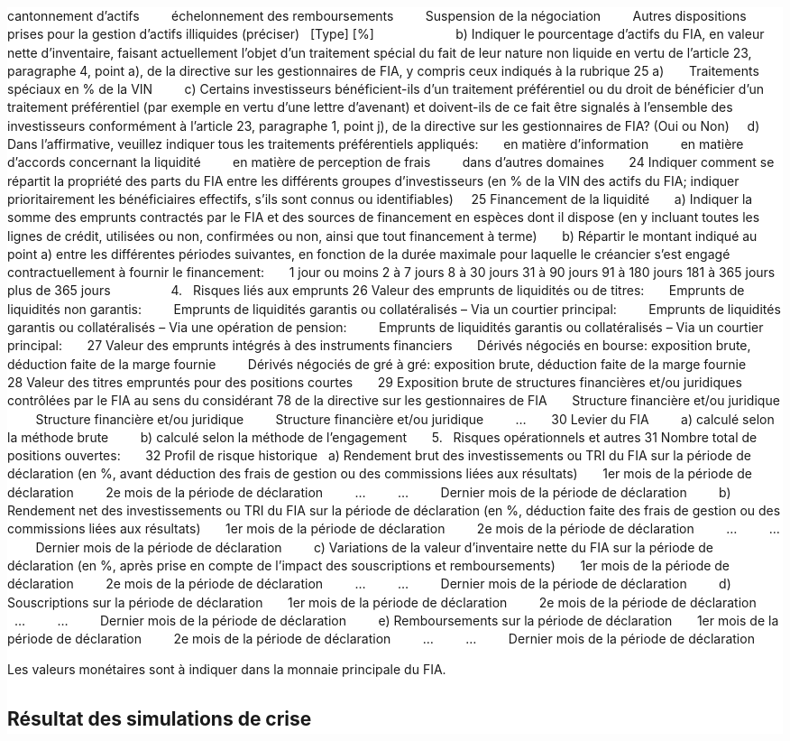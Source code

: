 cantonnement d’actifs         échelonnement des remboursements         Suspension de la négociation         Autres dispositions prises pour la gestion d’actifs illiquides (préciser)   [Type] [%]                       b) Indiquer le pourcentage d’actifs du FIA, en valeur nette d’inventaire, faisant actuellement l’objet d’un traitement spécial du fait de leur nature non liquide en vertu de l’article 23, paragraphe 4, point a), de la directive sur les gestionnaires de FIA, y compris ceux indiqués à la rubrique 25 a)       Traitements spéciaux en % de la VIN         c) Certains investisseurs bénéficient-ils d’un traitement préférentiel ou du droit de bénéficier d’un traitement préférentiel (par exemple en vertu d’une lettre d’avenant) et doivent-ils de ce fait être signalés à l’ensemble des investisseurs conformément à l’article 23, paragraphe 1, point j), de la directive sur les gestionnaires de FIA? (Oui ou Non)     d) Dans l’affirmative, veuillez indiquer tous les traitements préférentiels appliqués:       en matière d’information         en matière d’accords concernant la liquidité         en matière de perception de frais         dans d’autres domaines       24 Indiquer comment se répartit la propriété des parts du FIA entre les différents groupes d’investisseurs (en % de la VIN des actifs du FIA; indiquer prioritairement les bénéficiaires effectifs, s’ils sont connus ou identifiables)     25 Financement de la liquidité       a) Indiquer la somme des emprunts contractés par le FIA et des sources de financement en espèces dont il dispose (en y incluant toutes les lignes de crédit, utilisées ou non, confirmées ou non, ainsi que tout financement à terme)       b) Répartir le montant indiqué au point a) entre les différentes périodes suivantes, en fonction de la durée maximale pour laquelle le créancier s’est engagé contractuellement à fournir le financement:       1 jour ou moins 2 à 7 jours 8 à 30 jours 31 à 90 jours 91 à 180 jours 181 à 365 jours plus de 365 jours                 4.   Risques liés aux emprunts 26 Valeur des emprunts de liquidités ou de titres:       Emprunts de liquidités non garantis:         Emprunts de liquidités garantis ou collatéralisés – Via un courtier principal:         Emprunts de liquidités garantis ou collatéralisés – Via une opération de pension:         Emprunts de liquidités garantis ou collatéralisés – Via un courtier principal:       27 Valeur des emprunts intégrés à des instruments financiers       Dérivés négociés en bourse: exposition brute, déduction faite de la marge fournie         Dérivés négociés de gré à gré: exposition brute, déduction faite de la marge fournie       28 Valeur des titres empruntés pour des positions courtes       29 Exposition brute de structures financières et/ou juridiques contrôlées par le FIA au sens du considérant 78 de la directive sur les gestionnaires de FIA       Structure financière et/ou juridique         Structure financière et/ou juridique         Structure financière et/ou juridique         …       30 Levier du FIA         a) calculé selon la méthode brute         b) calculé selon la méthode de l’engagement       5.   Risques opérationnels et autres 31 Nombre total de positions ouvertes:       32 Profil de risque historique   a) Rendement brut des investissements ou TRI du FIA sur la période de déclaration (en %, avant déduction des frais de gestion ou des commissions liées aux résultats)       1er mois de la période de déclaration         2e mois de la période de déclaration         …         …         Dernier mois de la période de déclaration         b) Rendement net des investissements ou TRI du FIA sur la période de déclaration (en %, déduction faite des frais de gestion ou des commissions liées aux résultats)       1er mois de la période de déclaration         2e mois de la période de déclaration         …         …         Dernier mois de la période de déclaration         c) Variations de la valeur d’inventaire nette du FIA sur la période de déclaration (en %, après prise en compte de l’impact des souscriptions et remboursements)       1er mois de la période de déclaration         2e mois de la période de déclaration         …         …         Dernier mois de la période de déclaration         d) Souscriptions sur la période de déclaration       1er mois de la période de déclaration         2e mois de la période de déclaration         …         …         Dernier mois de la période de déclaration         e) Remboursements sur la période de déclaration       1er mois de la période de déclaration         2e mois de la période de déclaration         …         …         Dernier mois de la période de déclaration      

Les valeurs monétaires sont à indiquer dans la monnaie principale du FIA.

## Résultat des simulations de crise
